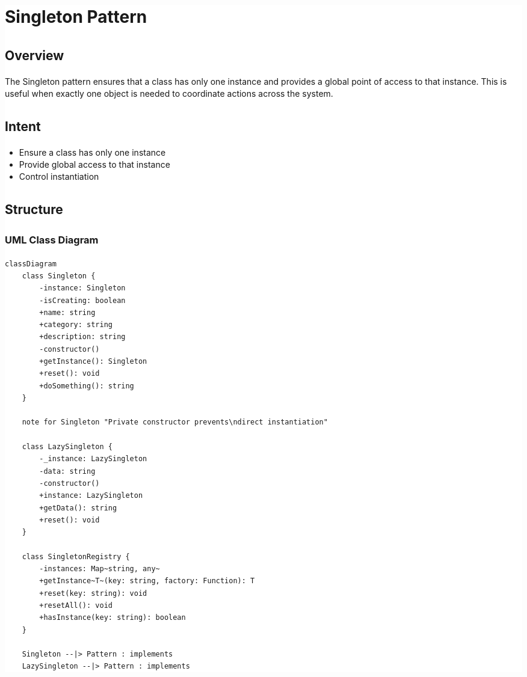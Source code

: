 # Singleton Pattern

## Overview

The Singleton pattern ensures that a class has only one instance and provides a global point of access to that instance. This is useful when exactly one object is needed to coordinate actions across the system.

## Intent

- Ensure a class has only one instance
- Provide global access to that instance
- Control instantiation

## Structure

### UML Class Diagram

```mermaid
classDiagram
    class Singleton {
        -instance: Singleton
        -isCreating: boolean
        +name: string
        +category: string
        +description: string
        -constructor()
        +getInstance(): Singleton
        +reset(): void
        +doSomething(): string
    }
    
    note for Singleton "Private constructor prevents\ndirect instantiation"
    
    class LazySingleton {
        -_instance: LazySingleton
        -data: string
        -constructor()
        +instance: LazySingleton
        +getData(): string
        +reset(): void
    }
    
    class SingletonRegistry {
        -instances: Map~string, any~
        +getInstance~T~(key: string, factory: Function): T
        +reset(key: string): void
        +resetAll(): void
        +hasInstance(key: string): boolean
    }
    
    Singleton --|> Pattern : implements
    LazySingleton --|> Pattern : implements
```
